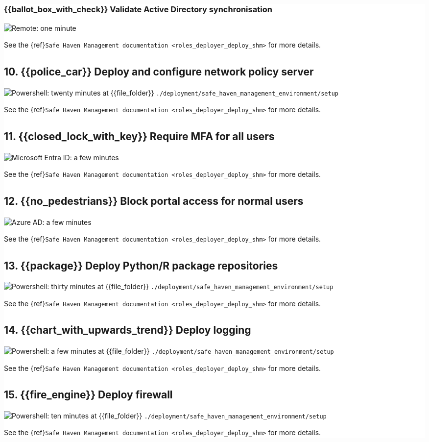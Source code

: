 ### {{ballot_box_with_check}} Validate Active Directory synchronisation

![Remote: one minute](https://img.shields.io/static/v1?style=for-the-badge&logo=microsoft-onedrive&label=remote&color=blue&message=one%20minute)

See the {ref}`Safe Haven Management documentation <roles_deployer_deploy_shm>` for more details.

## 10. {{police_car}} Deploy and configure network policy server

![Powershell: twenty minutes](https://img.shields.io/static/v1?style=for-the-badge&logo=powershell&label=local&color=blue&message=twenty%20minutes) at {{file_folder}} `./deployment/safe_haven_management_environment/setup`

See the {ref}`Safe Haven Management documentation <roles_deployer_deploy_shm>` for more details.

## 11. {{closed_lock_with_key}} Require MFA for all users

![Microsoft Entra ID: a few minutes](https://img.shields.io/static/v1?style=for-the-badge&logo=microsoft-academic&label=Microsoft%20Entra%20ID&color=blue&message=a%20few%20minutes)

See the {ref}`Safe Haven Management documentation <roles_deployer_deploy_shm>` for more details.

## 12. {{no_pedestrians}} Block portal access for normal users

![Azure AD: a few minutes](https://img.shields.io/static/v1?style=for-the-badge&logo=microsoft-academic&label=Azure%20AD&color=blue&message=a%20few%20minutes)

See the {ref}`Safe Haven Management documentation <roles_deployer_deploy_shm>` for more details.

## 13. {{package}} Deploy Python/R package repositories

![Powershell: thirty minutes](https://img.shields.io/static/v1?style=for-the-badge&logo=powershell&label=local&color=blue&message=thirty%20minutes) at {{file_folder}} `./deployment/safe_haven_management_environment/setup`

See the {ref}`Safe Haven Management documentation <roles_deployer_deploy_shm>` for more details.

## 14. {{chart_with_upwards_trend}} Deploy logging

![Powershell: a few minutes](https://img.shields.io/static/v1?style=for-the-badge&logo=powershell&label=local&color=blue&message=a%20few%20minutes) at {{file_folder}} `./deployment/safe_haven_management_environment/setup`

See the {ref}`Safe Haven Management documentation <roles_deployer_deploy_shm>` for more details.

## 15. {{fire_engine}} Deploy firewall

![Powershell: ten minutes](https://img.shields.io/static/v1?style=for-the-badge&logo=powershell&label=local&color=blue&message=ten%20minutes) at {{file_folder}} `./deployment/safe_haven_management_environment/setup`

See the {ref}`Safe Haven Management documentation <roles_deployer_deploy_shm>` for more details.
